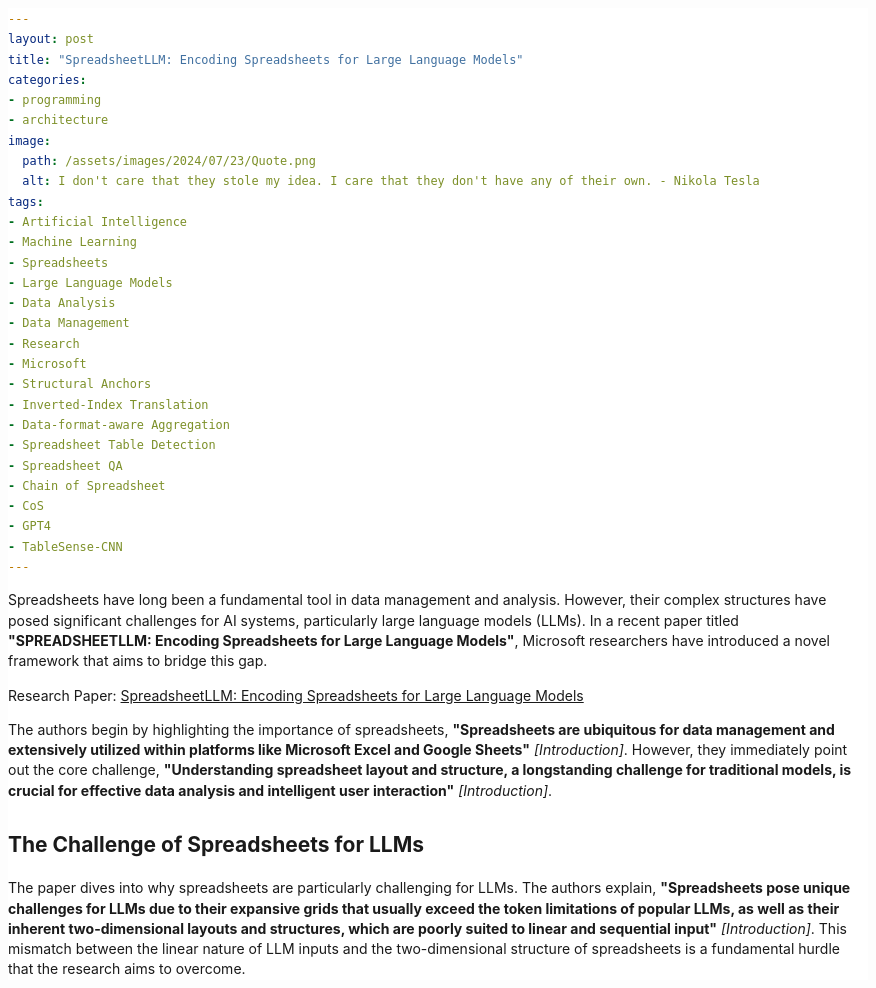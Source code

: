 ```yaml
---
layout: post
title: "SpreadsheetLLM: Encoding Spreadsheets for Large Language Models"
categories:
- programming
- architecture
image:
  path: /assets/images/2024/07/23/Quote.png
  alt: I don't care that they stole my idea. I care that they don't have any of their own. - Nikola Tesla
tags:
- Artificial Intelligence
- Machine Learning
- Spreadsheets
- Large Language Models
- Data Analysis
- Data Management
- Research
- Microsoft
- Structural Anchors
- Inverted-Index Translation
- Data-format-aware Aggregation
- Spreadsheet Table Detection
- Spreadsheet QA
- Chain of Spreadsheet
- CoS
- GPT4
- TableSense-CNN
---
```


Spreadsheets have long been a fundamental tool in data management and analysis. However, their complex structures have posed significant challenges for AI systems, particularly large language models (LLMs). In a recent paper titled **"SPREADSHEETLLM: Encoding Spreadsheets for Large Language Models"**, Microsoft researchers have introduced a novel framework that aims to bridge this gap.

Research Paper: [SpreadsheetLLM: Encoding Spreadsheets for Large Language Models](https://arxiv.org/abs/2407.09025v1)

The authors begin by highlighting the importance of spreadsheets, **"Spreadsheets are ubiquitous for data management and extensively utilized within platforms like Microsoft Excel and Google Sheets"** *[Introduction]*. However, they immediately point out the core challenge, **"Understanding spreadsheet layout and structure, a longstanding challenge for traditional models, is crucial for effective data analysis and intelligent user interaction"** *[Introduction]*.

## The Challenge of Spreadsheets for LLMs

The paper dives into why spreadsheets are particularly challenging for LLMs. The authors explain, **"Spreadsheets pose unique challenges for LLMs due to their expansive grids that usually exceed the token limitations of popular LLMs, as well as their inherent two-dimensional layouts and structures, which are poorly suited to linear and sequential input"** *[Introduction]*. This mismatch between the linear nature of LLM inputs and the two-dimensional structure of spreadsheets is a fundamental hurdle that the research aims to overcome.
